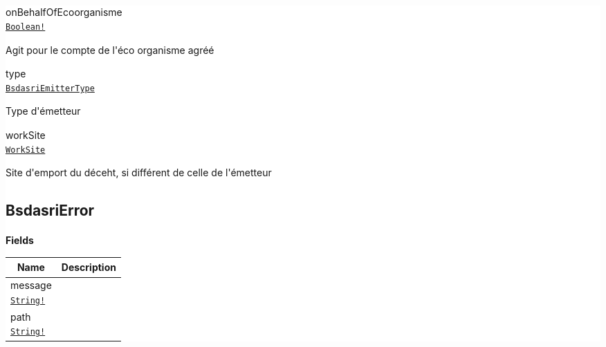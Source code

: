 </td>
</tr>
<tr>
<td>
onBehalfOfEcoorganisme<br />
<a href="/api-reference/bsdasri/scalars#boolean"><code>Boolean!</code></a>
</td>
<td>
<p>Agit pour le compte de l&#39;éco organisme agréé</p>
</td>
</tr>
<tr>
<td>
type<br />
<a href="/api-reference/bsdasri/enums#bsdasriemittertype"><code>BsdasriEmitterType</code></a>
</td>
<td>
<p>Type d&#39;émetteur</p>
</td>
</tr>
<tr>
<td>
workSite<br />
<a href="/api-reference/bsdasri/objects#worksite"><code>WorkSite</code></a>
</td>
<td>
<p>Site d&#39;emport du déceht, si différent de celle de l&#39;émetteur</p>
</td>
</tr>
</tbody>
</table>

## BsdasriError



<p style={{ marginBottom: "0.4em" }}><strong>Fields</strong></p>

<table>
<thead><tr><th>Name</th><th>Description</th></tr></thead>
<tbody>
<tr>
<td>
message<br />
<a href="/api-reference/bsdasri/scalars#string"><code>String!</code></a>
</td>
<td>

</td>
</tr>
<tr>
<td>
path<br />
<a href="/api-reference/bsdasri/scalars#string"><code>String!</code></a>
</td>
<td>
